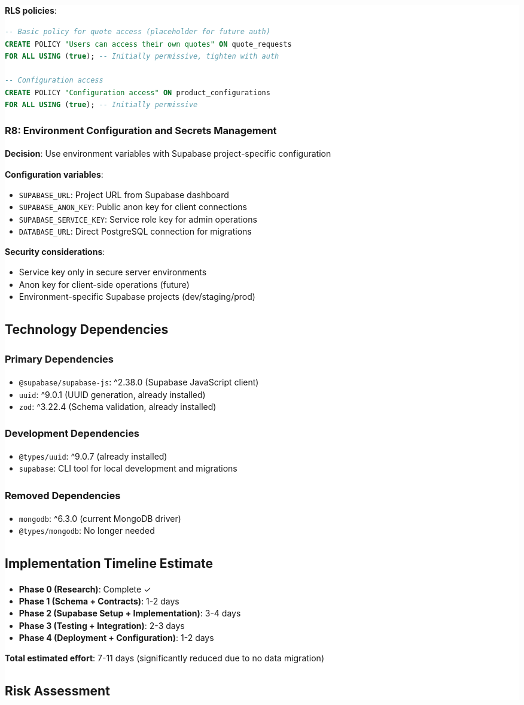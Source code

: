 **RLS policies**:
```sql
-- Basic policy for quote access (placeholder for future auth)
CREATE POLICY "Users can access their own quotes" ON quote_requests
FOR ALL USING (true); -- Initially permissive, tighten with auth

-- Configuration access
CREATE POLICY "Configuration access" ON product_configurations  
FOR ALL USING (true); -- Initially permissive
```

### R8: Environment Configuration and Secrets Management

**Decision**: Use environment variables with Supabase project-specific configuration

**Configuration variables**:
- `SUPABASE_URL`: Project URL from Supabase dashboard
- `SUPABASE_ANON_KEY`: Public anon key for client connections  
- `SUPABASE_SERVICE_KEY`: Service role key for admin operations
- `DATABASE_URL`: Direct PostgreSQL connection for migrations

**Security considerations**:
- Service key only in secure server environments
- Anon key for client-side operations (future)
- Environment-specific Supabase projects (dev/staging/prod)

## Technology Dependencies

### Primary Dependencies
- `@supabase/supabase-js`: ^2.38.0 (Supabase JavaScript client)
- `uuid`: ^9.0.1 (UUID generation, already installed)
- `zod`: ^3.22.4 (Schema validation, already installed)

### Development Dependencies  
- `@types/uuid`: ^9.0.7 (already installed)
- `supabase`: CLI tool for local development and migrations

### Removed Dependencies
- `mongodb`: ^6.3.0 (current MongoDB driver)
- `@types/mongodb`: No longer needed

## Implementation Timeline Estimate

- **Phase 0 (Research)**: Complete ✓
- **Phase 1 (Schema + Contracts)**: 1-2 days
- **Phase 2 (Supabase Setup + Implementation)**: 3-4 days  
- **Phase 3 (Testing + Integration)**: 2-3 days
- **Phase 4 (Deployment + Configuration)**: 1-2 days

**Total estimated effort**: 7-11 days (significantly reduced due to no data migration)

## Risk Assessment
